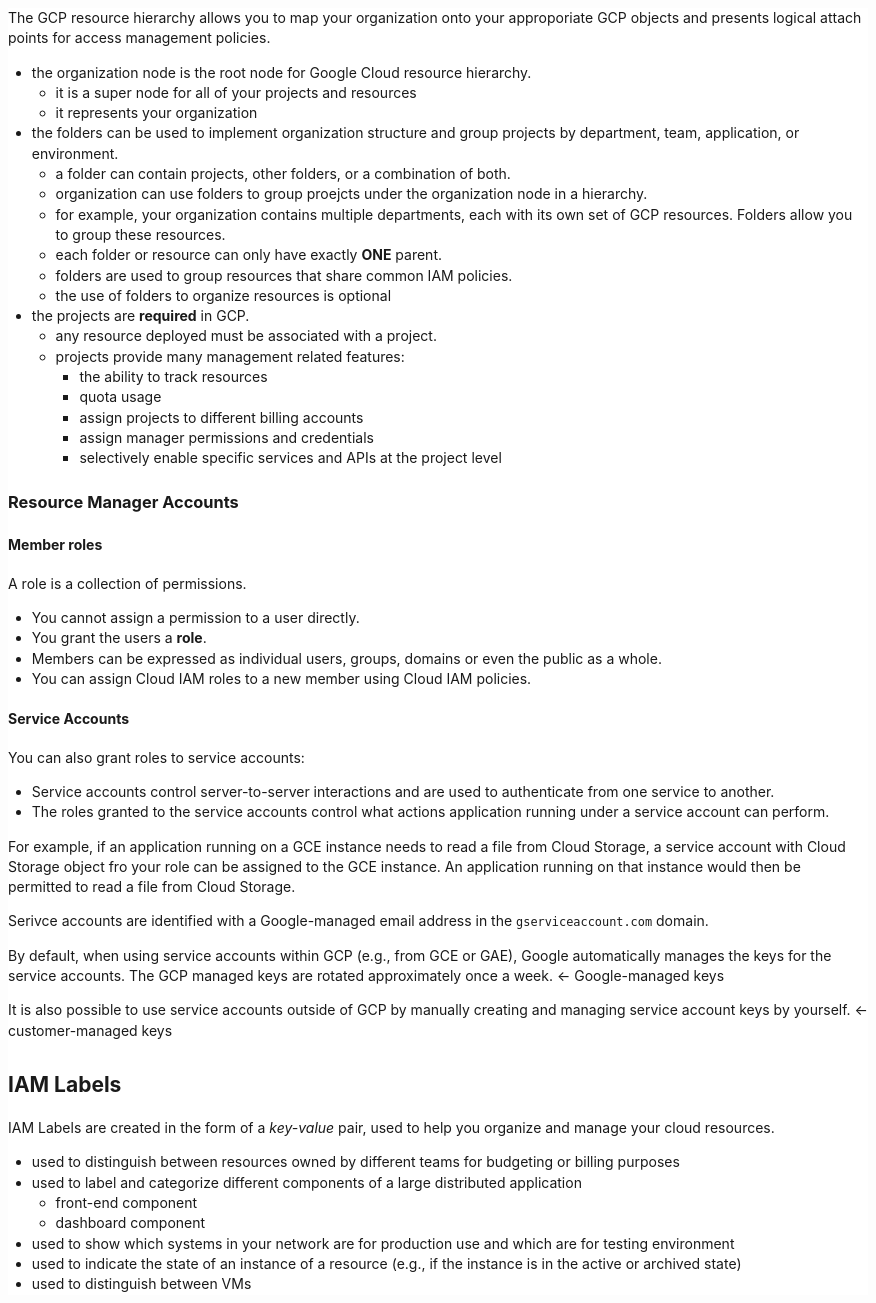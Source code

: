 The GCP resource hierarchy allows you to map your organization onto your approporiate GCP objects and presents logical attach points for access management policies.
* the organization node is the root node for Google Cloud resource hierarchy.
  * it is a super node for all of your projects and resources
  * it represents your organization
* the folders can be used to implement organization structure and group projects by department, team, application, or environment.
  * a folder can contain projects, other folders, or a combination of both.
  * organization can use folders to group proejcts under the organization node in a hierarchy.
  * for example, your organization contains multiple departments, each with its own set of GCP resources. Folders allow you to group these resources.
  * each folder or resource can only have exactly **ONE** parent.
  * folders are used to group resources that share common IAM policies.
  * the use of folders to organize resources is optional
* the projects are **required** in GCP.
  * any resource deployed must be associated with a project.
  * projects provide many management related features:
    * the ability to track resources
    * quota usage
    * assign projects to different billing accounts
    * assign manager permissions and credentials
    * selectively enable specific services and APIs at the project level

### Resource Manager Accounts
#### Member roles
A role is a collection of permissions.
* You cannot assign a permission to a user directly.
* You grant the users a **role**.
* Members can be expressed as individual users, groups, domains or even the public as a whole.
* You can assign Cloud IAM roles to a new member using Cloud IAM policies.

#### Service Accounts
You can also grant roles to service accounts:
* Service accounts control server-to-server interactions and are used to authenticate from one service to another.
* The roles granted to the service accounts control what actions application running under a service account can perform.

For example, if an application running on a GCE instance needs to read a file from Cloud Storage, a service account with Cloud Storage object fro your role can be assigned to the GCE instance. An application running on that instance would then be permitted to read a file from Cloud Storage.

Serivce accounts are identified with a Google-managed email address in the `gserviceaccount.com` domain.

By default, when using service accounts within GCP (e.g., from GCE or GAE), Google automatically manages the keys for the service accounts. The GCP managed keys are rotated approximately once a week. <- Google-managed keys

It is also possible to use service accounts outside of GCP by manually creating and managing service account keys by yourself. <- customer-managed keys

## IAM Labels
IAM Labels are created in the form of a *key-value* pair, used to help you organize and manage your cloud resources.
* used to distinguish between resources owned by different teams for budgeting or billing purposes
* used to label and categorize different components of a large distributed application
  * front-end component
  * dashboard component
* used to show which systems in your network are for production use and which are for testing environment
* used to indicate the state of an instance of a resource (e.g., if the instance is in the active or archived state)
* used to distinguish between VMs
